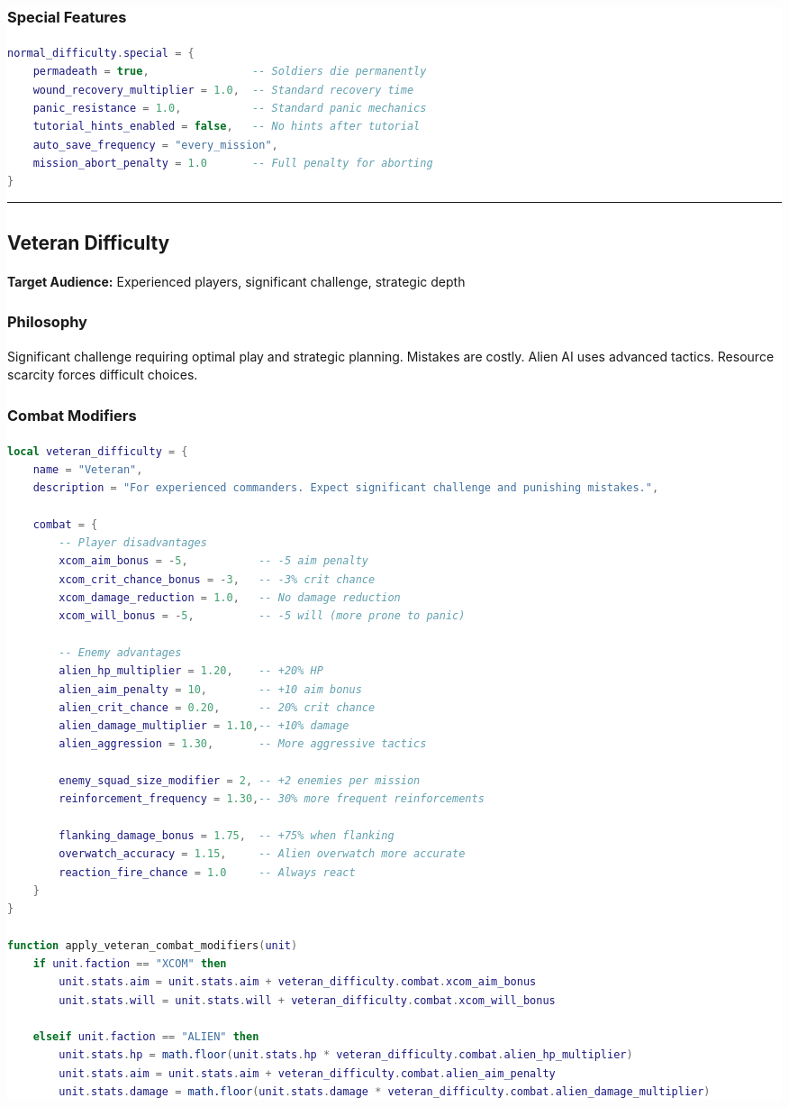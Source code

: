 ### Special Features

```lua
normal_difficulty.special = {
    permadeath = true,                -- Soldiers die permanently
    wound_recovery_multiplier = 1.0,  -- Standard recovery time
    panic_resistance = 1.0,           -- Standard panic mechanics
    tutorial_hints_enabled = false,   -- No hints after tutorial
    auto_save_frequency = "every_mission",
    mission_abort_penalty = 1.0       -- Full penalty for aborting
}
```

---

## Veteran Difficulty

**Target Audience:** Experienced players, significant challenge, strategic depth

### Philosophy
Significant challenge requiring optimal play and strategic planning. Mistakes are costly. Alien AI uses advanced tactics. Resource scarcity forces difficult choices.

### Combat Modifiers

```lua
local veteran_difficulty = {
    name = "Veteran",
    description = "For experienced commanders. Expect significant challenge and punishing mistakes.",
    
    combat = {
        -- Player disadvantages
        xcom_aim_bonus = -5,           -- -5 aim penalty
        xcom_crit_chance_bonus = -3,   -- -3% crit chance
        xcom_damage_reduction = 1.0,   -- No damage reduction
        xcom_will_bonus = -5,          -- -5 will (more prone to panic)
        
        -- Enemy advantages
        alien_hp_multiplier = 1.20,    -- +20% HP
        alien_aim_penalty = 10,        -- +10 aim bonus
        alien_crit_chance = 0.20,      -- 20% crit chance
        alien_damage_multiplier = 1.10,-- +10% damage
        alien_aggression = 1.30,       -- More aggressive tactics
        
        enemy_squad_size_modifier = 2, -- +2 enemies per mission
        reinforcement_frequency = 1.30,-- 30% more frequent reinforcements
        
        flanking_damage_bonus = 1.75,  -- +75% when flanking
        overwatch_accuracy = 1.15,     -- Alien overwatch more accurate
        reaction_fire_chance = 1.0     -- Always react
    }
}

function apply_veteran_combat_modifiers(unit)
    if unit.faction == "XCOM" then
        unit.stats.aim = unit.stats.aim + veteran_difficulty.combat.xcom_aim_bonus
        unit.stats.will = unit.stats.will + veteran_difficulty.combat.xcom_will_bonus
        
    elseif unit.faction == "ALIEN" then
        unit.stats.hp = math.floor(unit.stats.hp * veteran_difficulty.combat.alien_hp_multiplier)
        unit.stats.aim = unit.stats.aim + veteran_difficulty.combat.alien_aim_penalty
        unit.stats.damage = math.floor(unit.stats.damage * veteran_difficulty.combat.alien_damage_multiplier)
```